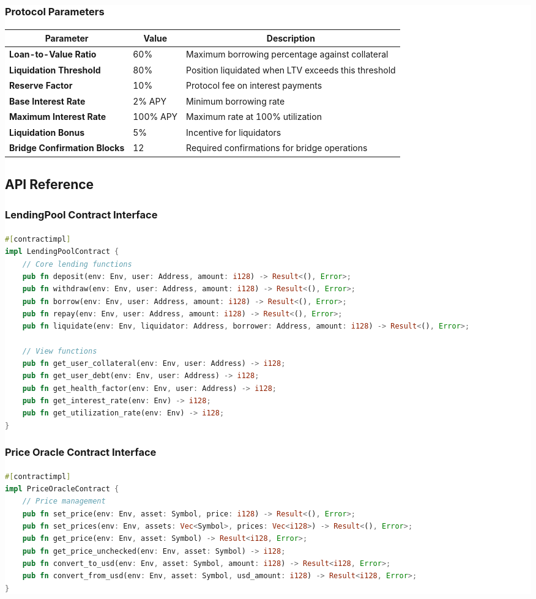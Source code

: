 
### Protocol Parameters

| Parameter | Value | Description |
|-----------|-------|-------------|
| **Loan-to-Value Ratio** | 60% | Maximum borrowing percentage against collateral |
| **Liquidation Threshold** | 80% | Position liquidated when LTV exceeds this threshold |
| **Reserve Factor** | 10% | Protocol fee on interest payments |
| **Base Interest Rate** | 2% APY | Minimum borrowing rate |
| **Maximum Interest Rate** | 100% APY | Maximum rate at 100% utilization |
| **Liquidation Bonus** | 5% | Incentive for liquidators |
| **Bridge Confirmation Blocks** | 12 | Required confirmations for bridge operations |

## API Reference

### LendingPool Contract Interface

```rust
#[contractimpl]
impl LendingPoolContract {
    // Core lending functions
    pub fn deposit(env: Env, user: Address, amount: i128) -> Result<(), Error>;
    pub fn withdraw(env: Env, user: Address, amount: i128) -> Result<(), Error>;
    pub fn borrow(env: Env, user: Address, amount: i128) -> Result<(), Error>;
    pub fn repay(env: Env, user: Address, amount: i128) -> Result<(), Error>;
    pub fn liquidate(env: Env, liquidator: Address, borrower: Address, amount: i128) -> Result<(), Error>;

    // View functions
    pub fn get_user_collateral(env: Env, user: Address) -> i128;
    pub fn get_user_debt(env: Env, user: Address) -> i128;
    pub fn get_health_factor(env: Env, user: Address) -> i128;
    pub fn get_interest_rate(env: Env) -> i128;
    pub fn get_utilization_rate(env: Env) -> i128;
}
```

### Price Oracle Contract Interface

```rust
#[contractimpl]
impl PriceOracleContract {
    // Price management
    pub fn set_price(env: Env, asset: Symbol, price: i128) -> Result<(), Error>;
    pub fn set_prices(env: Env, assets: Vec<Symbol>, prices: Vec<i128>) -> Result<(), Error>;
    pub fn get_price(env: Env, asset: Symbol) -> Result<i128, Error>;
    pub fn get_price_unchecked(env: Env, asset: Symbol) -> i128;
    pub fn convert_to_usd(env: Env, asset: Symbol, amount: i128) -> Result<i128, Error>;
    pub fn convert_from_usd(env: Env, asset: Symbol, usd_amount: i128) -> Result<i128, Error>;
}
```
